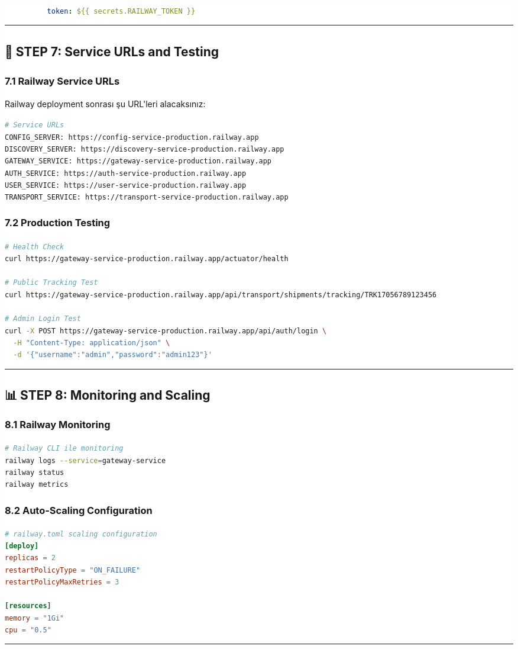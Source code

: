 ```yaml
          token: ${{ secrets.RAILWAY_TOKEN }}
```

---

## 🔗 **STEP 7: Service URLs and Testing**

### 7.1 Railway Service URLs
Railway deployment sonrası şu URL'leri alacaksınız:

```bash
# Service URLs
CONFIG_SERVER: https://config-service-production.railway.app
DISCOVERY_SERVER: https://discovery-service-production.railway.app
GATEWAY_SERVICE: https://gateway-service-production.railway.app
AUTH_SERVICE: https://auth-service-production.railway.app
USER_SERVICE: https://user-service-production.railway.app
TRANSPORT_SERVICE: https://transport-service-production.railway.app
```

### 7.2 Production Testing
```bash
# Health Check
curl https://gateway-service-production.railway.app/actuator/health

# Public Tracking Test
curl https://gateway-service-production.railway.app/api/transport/shipments/tracking/TRK17056789123456

# Admin Login Test
curl -X POST https://gateway-service-production.railway.app/api/auth/login \
  -H "Content-Type: application/json" \
  -d '{"username":"admin","password":"admin123"}'
```

---

## 📊 **STEP 8: Monitoring and Scaling**

### 8.1 Railway Monitoring
```bash
# Railway CLI ile monitoring
railway logs --service=gateway-service
railway status
railway metrics
```

### 8.2 Auto-Scaling Configuration
```toml
# railway.toml scaling configuration
[deploy]
replicas = 2
restartPolicyType = "ON_FAILURE"
restartPolicyMaxRetries = 3

[resources]
memory = "1Gi"
cpu = "0.5"
```

---